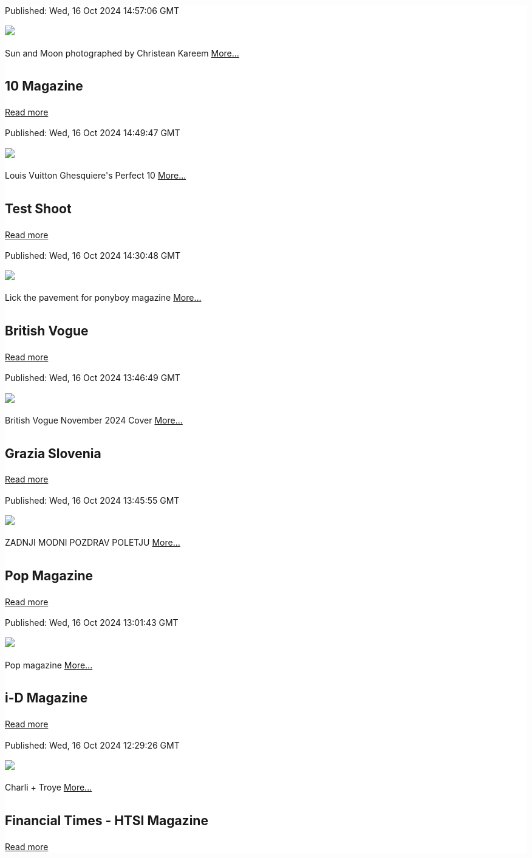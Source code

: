 Published: Wed, 16 Oct 2024 14:57:06 GMT

<p><img src="https://i.mdel.net/i/db/2024/10/2362109/2362109-800w.jpg" /></p>Sun and Moon photographed by Christean Kareem <a href="https://models.com/work/vogue-portugal-sun-and-moon-photographed-by-christean-kareem" title="Sun and Moon photographed by Christean Kareem">More...</a>

## 10 Magazine
[Read more](https://models.com/work/10-magazine-louis-vuitton-ghesquieres-perfect-10)

Published: Wed, 16 Oct 2024 14:49:47 GMT

<p><img src="https://i.mdel.net/i/db/2024/10/2362095/2362095-800w.jpg" /></p>Louis Vuitton Ghesquiere's Perfect 10 <a href="https://models.com/work/10-magazine-louis-vuitton-ghesquieres-perfect-10" title="Louis Vuitton Ghesquiere's Perfect 10">More...</a>

## Test Shoot
[Read more](https://models.com/work/test-shoot-lick-the-pavement-for-ponyboy-magazine)

Published: Wed, 16 Oct 2024 14:30:48 GMT

<p><img src="https://i.mdel.net/i/db/2024/10/2362070/2362070-800w.jpg" /></p>Lick the pavement for ponyboy magazine <a href="https://models.com/work/test-shoot-lick-the-pavement-for-ponyboy-magazine" title="Lick the pavement for ponyboy magazine">More...</a>

## British Vogue
[Read more](https://models.com/work/british-vogue-british-vogue-november-2024-cover)

Published: Wed, 16 Oct 2024 13:46:49 GMT

<p><img src="https://i.mdel.net/i/db/2024/10/2363208/2363208-800w.jpg" /></p>British Vogue November 2024 Cover <a href="https://models.com/work/british-vogue-british-vogue-november-2024-cover" title="British Vogue November 2024 Cover">More...</a>

## Grazia Slovenia
[Read more](https://models.com/work/grazia-slovenia-zadnji-modni-pozdrav-poletju)

Published: Wed, 16 Oct 2024 13:45:55 GMT

<p><img src="https://i.mdel.net/i/db/2024/10/2362038/2362038-800w.jpg" /></p>ZADNJI MODNI POZDRAV POLETJU <a href="https://models.com/work/grazia-slovenia-zadnji-modni-pozdrav-poletju" title="ZADNJI MODNI POZDRAV POLETJU">More...</a>

## Pop Magazine
[Read more](https://models.com/work/pop-magazine-pop-magazine-3)

Published: Wed, 16 Oct 2024 13:01:43 GMT

<p><img src="https://i.mdel.net/i/db/2024/10/2362059/2362059-800w.jpg" /></p>Pop magazine <a href="https://models.com/work/pop-magazine-pop-magazine-3" title="Pop magazine">More...</a>

## i-D Magazine
[Read more](https://models.com/work/i-d-magazine-charli--troye)

Published: Wed, 16 Oct 2024 12:29:26 GMT

<p><img src="https://i.mdel.net/i/db/2024/10/2362770/2362770-800w.jpg" /></p>Charli + Troye <a href="https://models.com/work/i-d-magazine-charli--troye" title="Charli + Troye">More...</a>

## Financial Times - HTSI Magazine
[Read more](https://models.com/work/financial-times---htsi-magazine-financial-times---htsi-magazine-10192024-cover)
